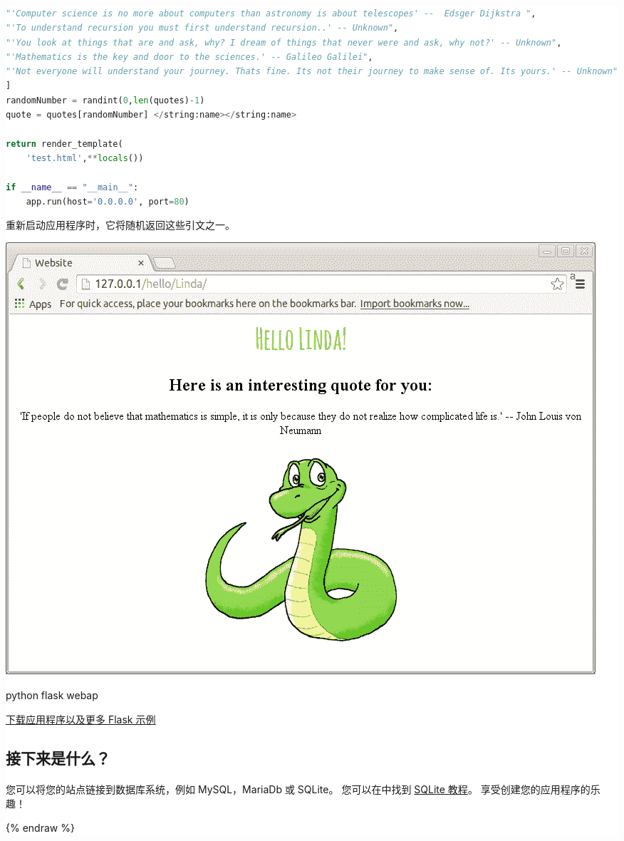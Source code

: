 ```py
"'Computer science is no more about computers than astronomy is about telescopes' --  Edsger Dijkstra ",
"'To understand recursion you must first understand recursion..' -- Unknown",
"'You look at things that are and ask, why? I dream of things that never were and ask, why not?' -- Unknown",
"'Mathematics is the key and door to the sciences.' -- Galileo Galilei",
"'Not everyone will understand your journey. Thats fine. Its not their journey to make sense of. Its yours.' -- Unknown"  ]
randomNumber = randint(0,len(quotes)-1)
quote = quotes[randomNumber] </string:name></string:name>

return render_template(
    'test.html',**locals())

if __name__ == "__main__":
    app.run(host='0.0.0.0', port=80)

```

重新启动应用程序时，它将随机返回这些引文之一。

![python-flask-webap](img/a9c26e973da367c3f6e0289252c0c55a.jpg)

python flask webap

[下载应用程序以及更多 Flask 示例](https://pythonspot.com/en/download-flask-examples/)

## 接下来是什么？

您可以将您的站点链接到数据库系统，例如 MySQL，MariaDb 或 SQLite。 您可以在中找到 [SQLite 教程](https://pythonspot.com/en/python-database-programming-sqlite-tutorial/)。 享受创建您的应用程序的乐趣！

{% endraw %}